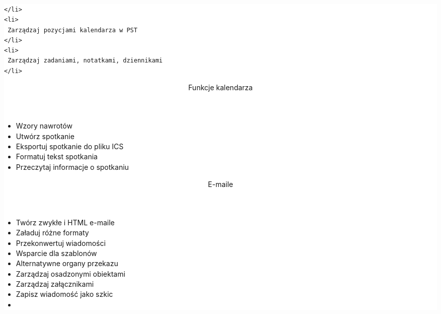     </li>
    <li>
     Zarządzaj pozycjami kalendarza w PST
    </li>
    <li>
     Zarządzaj zadaniami, notatkami, dziennikami
    </li>
   </ul>
   <header>
    <i class="fa fa-calendar">
    </i>
    Funkcje kalendarza
   </header>
   <ul>
    <li>
     Wzory nawrotów
    </li>
    <li>
     Utwórz spotkanie
    </li>
    <li>
     Eksportuj spotkanie do pliku ICS
    </li>
    <li>
     Formatuj tekst spotkania
    </li>
    <li>
     Przeczytaj informacje o spotkaniu
    </li>
   </ul>
  </div>
  
  <div class="d1-col d1-right">
   <header>
    <i class="fa fa-cogs">
    </i>
    E-maile
   </header>
   <ul>
    <li>
     Twórz zwykłe i HTML e-maile
    </li>
    <li>
     Załaduj różne formaty
    </li>
    <li>
     Przekonwertuj wiadomości
    </li>
    <li>
     Wsparcie dla szablonów
    </li>
    <li>
     Alternatywne organy przekazu
    </li>
    <li>
     Zarządzaj osadzonymi obiektami
    </li>
    <li>
     Zarządzaj załącznikami
    </li>
    <li>
     Zapisz wiadomość jako szkic
    </li>
    <li>